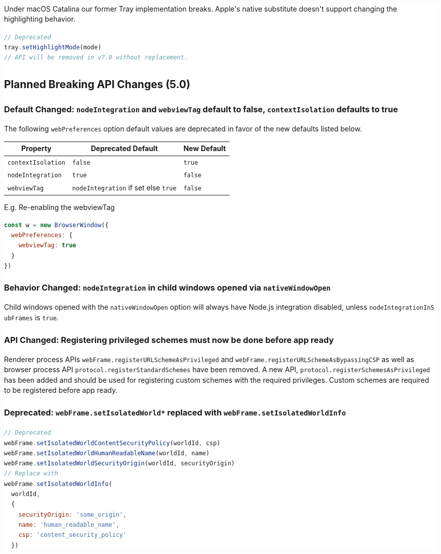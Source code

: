 Under macOS Catalina our former Tray implementation breaks.
Apple's native substitute doesn't support changing the highlighting behavior.

```js
// Deprecated
tray.setHighlightMode(mode)
// API will be removed in v7.0 without replacement.
```

## Planned Breaking API Changes (5.0)

### Default Changed: `nodeIntegration` and `webviewTag` default to false, `contextIsolation` defaults to true

The following `webPreferences` option default values are deprecated in favor of the new defaults listed below.

| Property | Deprecated Default | New Default |
|----------|--------------------|-------------|
| `contextIsolation` | `false` | `true` |
| `nodeIntegration` | `true` | `false` |
| `webviewTag` | `nodeIntegration` if set else `true` | `false` |

E.g. Re-enabling the webviewTag

```js
const w = new BrowserWindow({
  webPreferences: {
    webviewTag: true
  }
})
```

### Behavior Changed: `nodeIntegration` in child windows opened via `nativeWindowOpen`

Child windows opened with the `nativeWindowOpen` option will always have Node.js integration disabled, unless `nodeIntegrationInSubFrames` is `true`.

### API Changed: Registering privileged schemes must now be done before app ready

Renderer process APIs `webFrame.registerURLSchemeAsPrivileged` and `webFrame.registerURLSchemeAsBypassingCSP` as well as browser process API `protocol.registerStandardSchemes` have been removed.
A new API, `protocol.registerSchemesAsPrivileged` has been added and should be used for registering custom schemes with the required privileges. Custom schemes are required to be registered before app ready.

### Deprecated: `webFrame.setIsolatedWorld*` replaced with `webFrame.setIsolatedWorldInfo`

```js
// Deprecated
webFrame.setIsolatedWorldContentSecurityPolicy(worldId, csp)
webFrame.setIsolatedWorldHumanReadableName(worldId, name)
webFrame.setIsolatedWorldSecurityOrigin(worldId, securityOrigin)
// Replace with
webFrame.setIsolatedWorldInfo(
  worldId,
  {
    securityOrigin: 'some_origin',
    name: 'human_readable_name',
    csp: 'content_security_policy'
  })
```